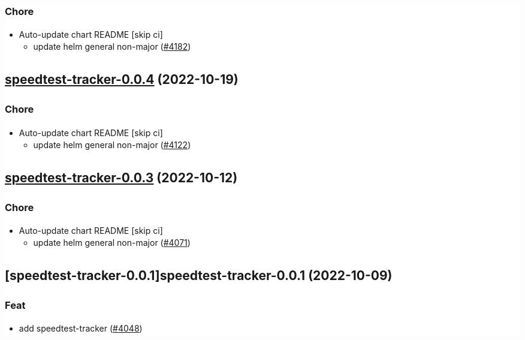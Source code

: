 ### Chore

- Auto-update chart README [skip ci]
  - update helm general non-major ([#4182](https://github.com/truecharts/charts/issues/4182))




## [speedtest-tracker-0.0.4](https://github.com/truecharts/charts/compare/speedtest-tracker-0.0.3...speedtest-tracker-0.0.4) (2022-10-19)

### Chore

- Auto-update chart README [skip ci]
  - update helm general non-major ([#4122](https://github.com/truecharts/charts/issues/4122))




## [speedtest-tracker-0.0.3](https://github.com/truecharts/charts/compare/speedtest-tracker-0.0.2...speedtest-tracker-0.0.3) (2022-10-12)

### Chore

- Auto-update chart README [skip ci]
  - update helm general non-major ([#4071](https://github.com/truecharts/charts/issues/4071))





## [speedtest-tracker-0.0.1]speedtest-tracker-0.0.1 (2022-10-09)

### Feat

- add speedtest-tracker ([#4048](https://github.com/truecharts/charts/issues/4048))
